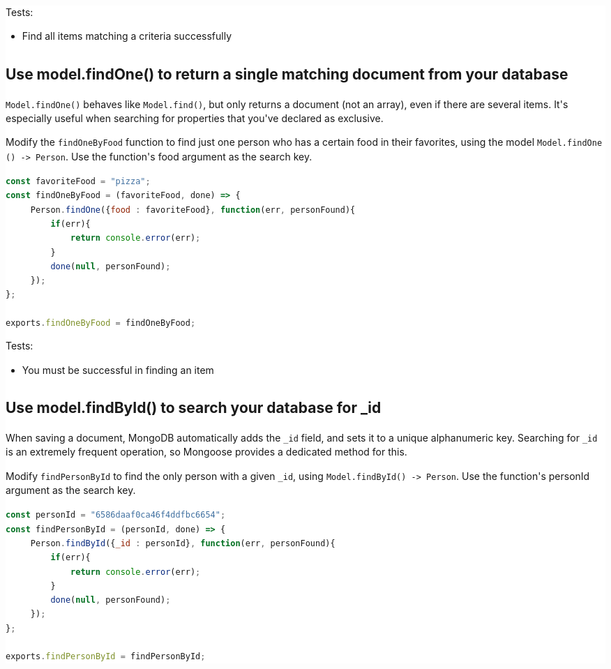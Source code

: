 Tests:
- Find all items matching a criteria successfully


## Use model.findOne() to return a single matching document from your database
`Model.findOne()` behaves like `Model.find()`, but only returns a document (not an array), even if there are
several items.
It's especially useful when searching for properties that you've declared as exclusive.

Modify the `findOneByFood` function to find just one person who has a certain food in their favorites,
using the model `Model.findOne() -> Person`. Use the function's food argument as the search key.

```javascript
const favoriteFood = "pizza";
const findOneByFood = (favoriteFood, done) => {
     Person.findOne({food : favoriteFood}, function(err, personFound){
         if(err){
             return console.error(err);
         }
         done(null, personFound);
     });
};

exports.findOneByFood = findOneByFood;
```

Tests:
- You must be successful in finding an item


## Use model.findById() to search your database for _id
When saving a document, MongoDB automatically adds the `_id` field, and sets it to a unique alphanumeric key.
Searching for `_id` is an extremely frequent operation, so Mongoose provides a dedicated method for this.

Modify `findPersonById` to find the only person with a given `_id`, using `Model.findById() -> Person`.
Use the function's personId argument as the search key.

```javascript
const personId = "6586daaf0ca46f4ddfbc6654";
const findPersonById = (personId, done) => {
     Person.findById({_id : personId}, function(err, personFound){
         if(err){
             return console.error(err);
         }
         done(null, personFound);
     });
};

exports.findPersonById = findPersonById;
```
